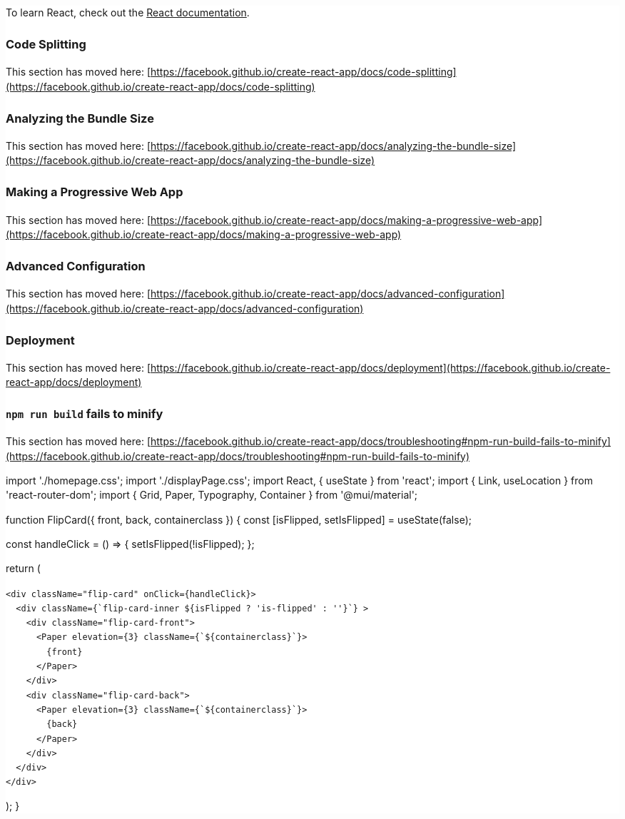 To learn React, check out the [React documentation](https://reactjs.org/).

### Code Splitting

This section has moved here: [https://facebook.github.io/create-react-app/docs/code-splitting](https://facebook.github.io/create-react-app/docs/code-splitting)

### Analyzing the Bundle Size

This section has moved here: [https://facebook.github.io/create-react-app/docs/analyzing-the-bundle-size](https://facebook.github.io/create-react-app/docs/analyzing-the-bundle-size)

### Making a Progressive Web App

This section has moved here: [https://facebook.github.io/create-react-app/docs/making-a-progressive-web-app](https://facebook.github.io/create-react-app/docs/making-a-progressive-web-app)

### Advanced Configuration

This section has moved here: [https://facebook.github.io/create-react-app/docs/advanced-configuration](https://facebook.github.io/create-react-app/docs/advanced-configuration)

### Deployment

This section has moved here: [https://facebook.github.io/create-react-app/docs/deployment](https://facebook.github.io/create-react-app/docs/deployment)

### `npm run build` fails to minify

This section has moved here: [https://facebook.github.io/create-react-app/docs/troubleshooting#npm-run-build-fails-to-minify](https://facebook.github.io/create-react-app/docs/troubleshooting#npm-run-build-fails-to-minify)



import './homepage.css';
import './displayPage.css';
import React, { useState } from 'react';
import { Link, useLocation } from 'react-router-dom';
import { Grid, Paper, Typography, Container } from '@mui/material';

function FlipCard({ front, back, containerclass }) {
  const [isFlipped, setIsFlipped] = useState(false);

  const handleClick = () => {
    setIsFlipped(!isFlipped);
  };

  return (

    <div className="flip-card" onClick={handleClick}>
      <div className={`flip-card-inner ${isFlipped ? 'is-flipped' : ''}`} >
        <div className="flip-card-front">
          <Paper elevation={3} className={`${containerclass}`}>
            {front}
          </Paper>
        </div>
        <div className="flip-card-back">
          <Paper elevation={3} className={`${containerclass}`}>
            {back}
          </Paper>
        </div>
      </div>
    </div>
  );
}
